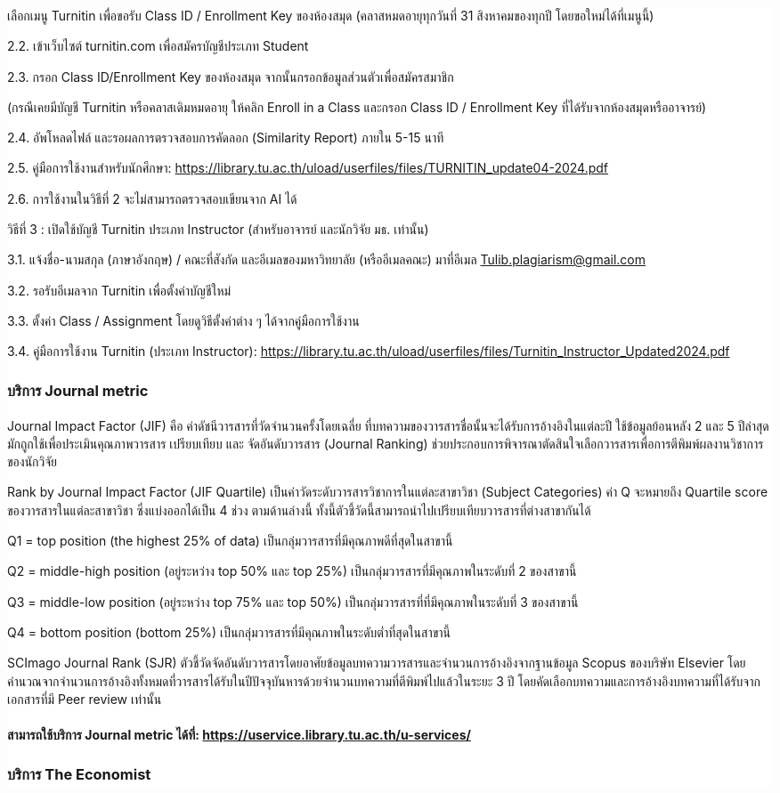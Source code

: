 เลือกเมนู Turnitin เพื่อขอรับ Class ID / Enrollment Key ของห้องสมุด (คลาสหมดอายุทุกวันที่ 31 สิงหาคมของทุกปี โดยขอใหม่ได้ที่เมนูนี้)

2.2\. เข้าเว็บไซต์ turnitin.com เพื่อสมัครบัญชีประเภท Student

2.3\. กรอก Class ID/Enrollment Key ของห้องสมุด จากนั้นกรอกข้อมูลส่วนตัวเพื่อสมัครสมาชิก

(กรณีเคยมีบัญชี Turnitin หรือคลาสเดิมหมดอายุ ให้คลิก Enroll in a Class และกรอก Class ID / Enrollment Key ที่ได้รับจากห้องสมุดหรืออาจารย์)

2.4\. อัพโหลดไฟล์ และรอผลการตรวจสอบการคัดลอก (Similarity Report) ภายใน 5-15 นาที

2.5\. คู่มือการใช้งานสำหรับนักศึกษา: https://library.tu.ac.th/uload/userfiles/files/TURNITIN_update04-2024.pdf

2.6\. การใช้งานในวิธีที่ 2 จะไม่สามารถตรวจสอบเขียนจาก AI ได้

วิธีที่ 3 : เปิดใช้บัญชี Turnitin ประเภท Instructor (สำหรับอาจารย์ และนักวิจัย มธ. เท่านั้น)

3.1\. แจ้งชื่อ-นามสกุล (ภาษาอังกฤษ) / คณะที่สังกัด และอีเมลของมหาวิทยาลัย (หรืออีเมลคณะ) มาที่อีเมล Tulib.plagiarism@gmail.com

3.2\. รอรับอีเมลจาก Turnitin เพื่อตั้งค่าบัญชีใหม่

3.3\. ตั้งค่า Class / Assignment โดยดูวิธีตั้งค่าต่าง ๆ ได้จากคู่มือการใช้งาน

3.4\. คู่มือการใช้งาน Turnitin (ประเภท Instructor): https://library.tu.ac.th/uload/userfiles/files/Turnitin_Instructor_Updated2024.pdf

### บริการ Journal metric

Journal Impact Factor (JIF) คือ ค่าดัชนีวารสารที่วัดจำนวนครั้งโดยเฉลี่ย ที่บทความของวารสารชื่อนั้นจะได้รับการอ้างอิงในแต่ละปี ใช้ข้อมูลย้อนหลัง 2 และ 5 ปีล่าสุด มักถูกใช้เพื่อประเมินคุณภาพวารสาร เปรียบเทียบ และ จัดอันดับวารสาร (Journal Ranking) ช่วยประกอบการพิจารณาตัดสินใจเลือกวารสารเพื่อการตีพิมพ์ผลงานวิชาการของนักวิจัย

Rank by Journal Impact Factor (JIF Quartile) เป็นค่าวัดระดับวารสารวิชาการในแต่ละสาขาวิชา (Subject Categories) ค่า Q จะหมายถึง Quartile score ของวารสารในแต่ละสาขาวิชา ซึ่งแบ่งออกได้เป็น 4 ช่วง ตามด้านล่างนี้ ทั้งนี้ตัวชี้วัดนี้สามารถนำไปเปรียบเทียบวารสารที่ต่างสาขากันได้

Q1 = top position (the highest 25% of data) เป็นกลุ่มวารสารที่มีคุณภาพดีที่สุดในสาขานี้

Q2 = middle-high position (อยู่ระหว่าง top 50% และ top 25%) เป็นกลุ่มวารสารที่มีคุณภาพในระดับที่ 2 ของสาขานี้

Q3 = middle-low position (อยู่ระหว่าง top 75% และ top 50%) เป็นกลุ่มวารสารที่ที่มีคุณภาพในระดับที่ 3 ของสาขานี้

Q4 = bottom position (bottom 25%) เป็นกลุ่มวารสารที่มีคุณภาพในระดับต่ำที่สุดในสาขานี้

SCImago Journal Rank (SJR) ตัวชี้วัดจัดอันดับวารสารโดยอาศัยข้อมูลบทความวารสารและจำนวนการอ้างอิงจากฐานข้อมูล Scopus ของบริษัท Elsevier โดยคำนวณจากจำนวนการอ้างอิงทั้งหมดที่วารสารได้รับในปีปัจจุบันหารด้วยจำนวนบทความที่ตีพิมพ์ไปแล้วในระยะ 3 ปี โดยคัดเลือกบทความและการอ้างอิงบทความที่ได้รับจากเอกสารที่มี Peer review เท่านั้น

#### สามารถใช้บริการ Journal metric ได้ที่: https://uservice.library.tu.ac.th/u-services/

### บริการ The Economist
